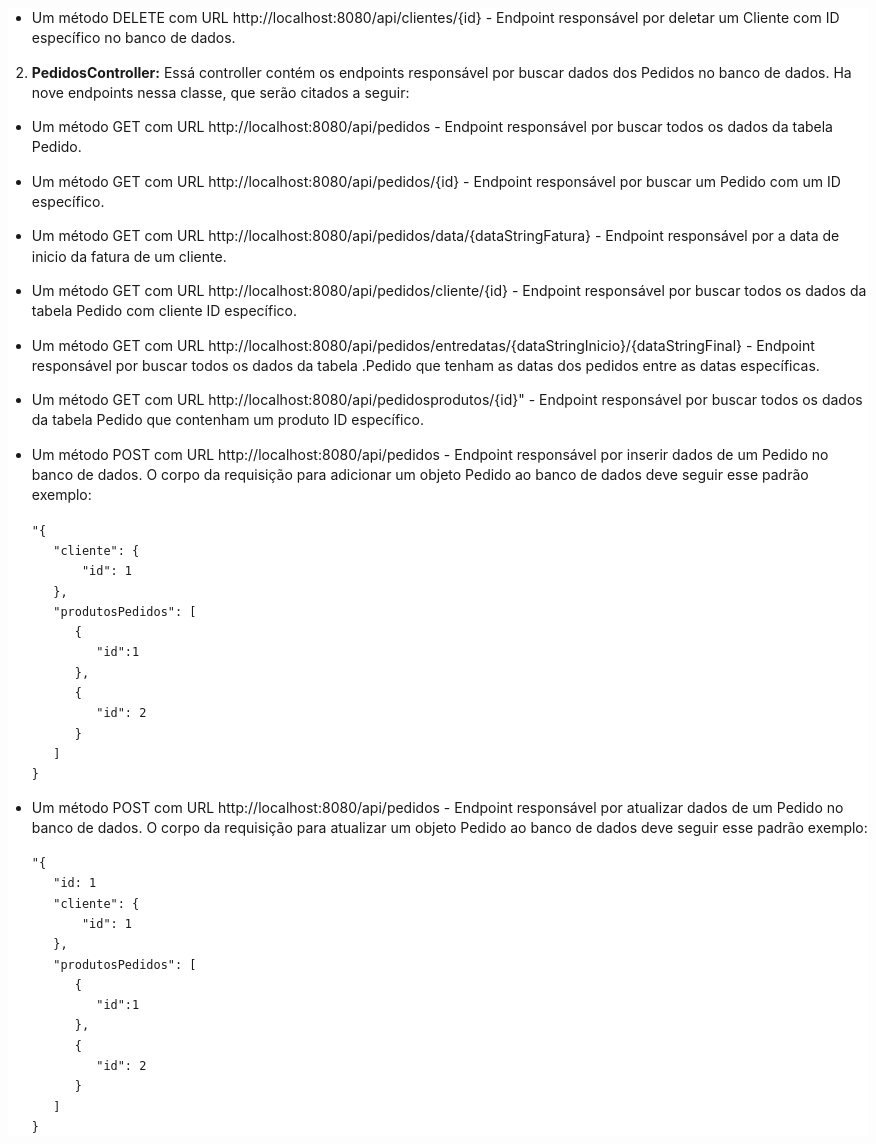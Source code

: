* Um método DELETE com URL http://localhost:8080/api/clientes/{id} - Endpoint responsável por deletar um Cliente com ID específico no banco de dados.



2. **PedidosController:** Essá controller contém os endpoints responsável por buscar dados dos Pedidos no banco de dados. Ha nove endpoints nessa classe, que serão citados a seguir:

* Um método GET com URL http://localhost:8080/api/pedidos - Endpoint responsável por buscar todos os dados da tabela Pedido.
* Um método GET com URL http://localhost:8080/api/pedidos/{id} - Endpoint responsável por buscar um Pedido com um ID específico.
* Um método GET com URL http://localhost:8080/api/pedidos/data/{dataStringFatura} - Endpoint responsável por a data de inicio da fatura de um cliente.
* Um método GET com URL http://localhost:8080/api/pedidos/cliente/{id} - Endpoint responsável por buscar todos os dados da tabela Pedido com cliente ID específico.
* Um método GET com URL http://localhost:8080/api/pedidos/entredatas/{dataStringInicio}/{dataStringFinal} - Endpoint responsável por buscar todos os dados da tabela .Pedido que tenham as datas dos pedidos entre as datas específicas.
* Um método GET com URL http://localhost:8080/api/pedidosprodutos/{id}" - Endpoint responsável por buscar todos os dados da tabela Pedido que contenham um produto ID específico.
* Um método POST com URL http://localhost:8080/api/pedidos - Endpoint responsável por inserir dados de um Pedido no banco de dados.
  O corpo da requisição para adicionar um objeto Pedido ao banco de dados deve seguir esse padrão exemplo:

      "{
         "cliente": {
             "id": 1
         },
         "produtosPedidos": [
            {
               "id":1
            },
            {
               "id": 2
            }
         ]
      }

* Um método POST com URL http://localhost:8080/api/pedidos - Endpoint responsável por atualizar dados de um Pedido no banco de dados.
  O corpo da requisição para atualizar um objeto Pedido ao banco de dados deve seguir esse padrão exemplo:

      "{
         "id: 1
         "cliente": {
             "id": 1
         },
         "produtosPedidos": [
            {
               "id":1
            },
            {
               "id": 2
            }
         ]
      }

